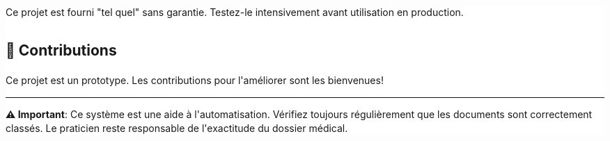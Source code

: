 Ce projet est fourni "tel quel" sans garantie. Testez-le intensivement avant utilisation en production.

## 🙏 Contributions

Ce projet est un prototype. Les contributions pour l'améliorer sont les bienvenues!

---

**⚠️ Important**: Ce système est une aide à l'automatisation. Vérifiez toujours régulièrement que les documents sont correctement classés. Le praticien reste responsable de l'exactitude du dossier médical.
